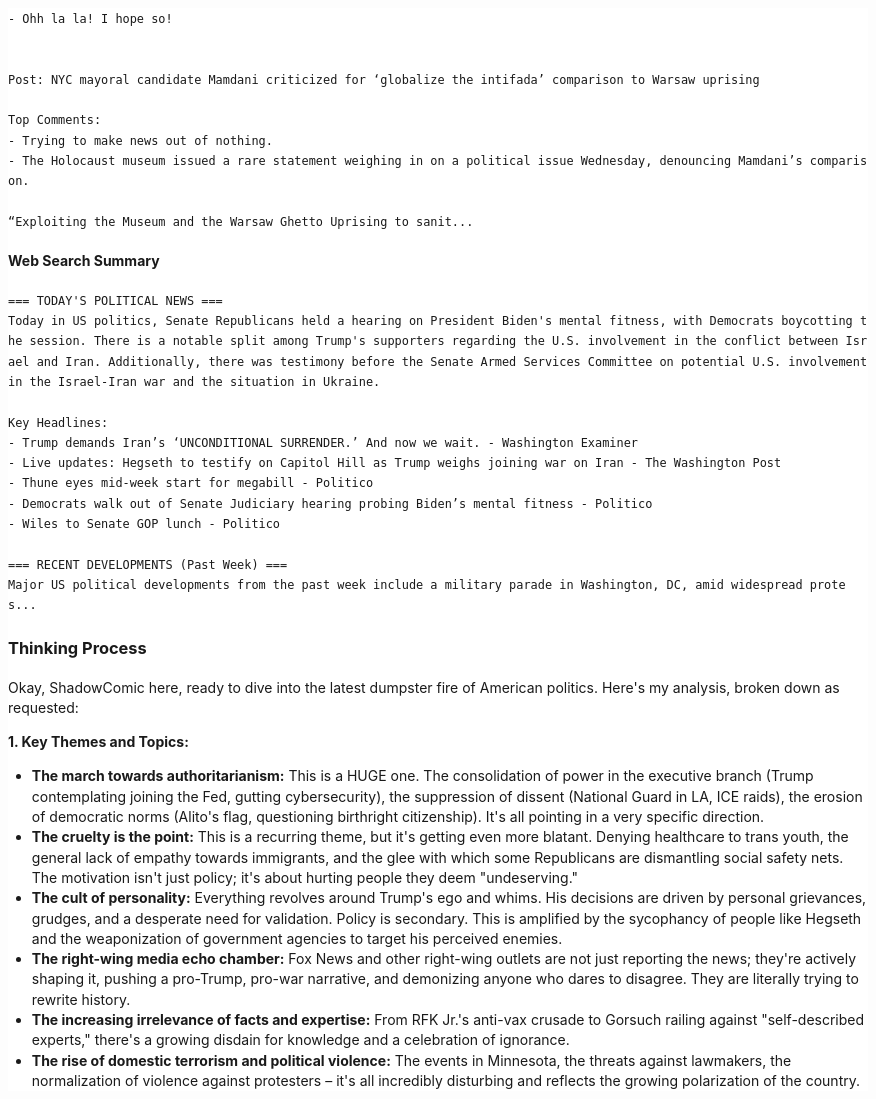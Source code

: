 ```
- Ohh la la! I hope so!


Post: NYC mayoral candidate Mamdani criticized for ‘globalize the intifada’ comparison to Warsaw uprising

Top Comments:
- Trying to make news out of nothing.
- The Holocaust museum issued a rare statement weighing in on a political issue Wednesday, denouncing Mamdani’s comparison. 

“Exploiting the Museum and the Warsaw Ghetto Uprising to sanit...
```

#### Web Search Summary
```
=== TODAY'S POLITICAL NEWS ===
Today in US politics, Senate Republicans held a hearing on President Biden's mental fitness, with Democrats boycotting the session. There is a notable split among Trump's supporters regarding the U.S. involvement in the conflict between Israel and Iran. Additionally, there was testimony before the Senate Armed Services Committee on potential U.S. involvement in the Israel-Iran war and the situation in Ukraine.

Key Headlines:
- Trump demands Iran’s ‘UNCONDITIONAL SURRENDER.’ And now we wait. - Washington Examiner
- Live updates: Hegseth to testify on Capitol Hill as Trump weighs joining war on Iran - The Washington Post
- Thune eyes mid-week start for megabill - Politico
- Democrats walk out of Senate Judiciary hearing probing Biden’s mental fitness - Politico
- Wiles to Senate GOP lunch - Politico

=== RECENT DEVELOPMENTS (Past Week) ===
Major US political developments from the past week include a military parade in Washington, DC, amid widespread protes...
```

### Thinking Process
Okay, ShadowComic here, ready to dive into the latest dumpster fire of American politics. Here's my analysis, broken down as requested:

**1. Key Themes and Topics:**

*   **The march towards authoritarianism:** This is a HUGE one. The consolidation of power in the executive branch (Trump contemplating joining the Fed, gutting cybersecurity), the suppression of dissent (National Guard in LA, ICE raids), the erosion of democratic norms (Alito's flag, questioning birthright citizenship). It's all pointing in a very specific direction.
*   **The cruelty is the point:** This is a recurring theme, but it's getting even more blatant. Denying healthcare to trans youth, the general lack of empathy towards immigrants, and the glee with which some Republicans are dismantling social safety nets. The motivation isn't just policy; it's about hurting people they deem "undeserving."
*   **The cult of personality:** Everything revolves around Trump's ego and whims. His decisions are driven by personal grievances, grudges, and a desperate need for validation. Policy is secondary. This is amplified by the sycophancy of people like Hegseth and the weaponization of government agencies to target his perceived enemies.
*   **The right-wing media echo chamber:** Fox News and other right-wing outlets are not just reporting the news; they're actively shaping it, pushing a pro-Trump, pro-war narrative, and demonizing anyone who dares to disagree. They are literally trying to rewrite history.
*   **The increasing irrelevance of facts and expertise:** From RFK Jr.'s anti-vax crusade to Gorsuch railing against "self-described experts," there's a growing disdain for knowledge and a celebration of ignorance.
*   **The rise of domestic terrorism and political violence:** The events in Minnesota, the threats against lawmakers, the normalization of violence against protesters – it's all incredibly disturbing and reflects the growing polarization of the country.